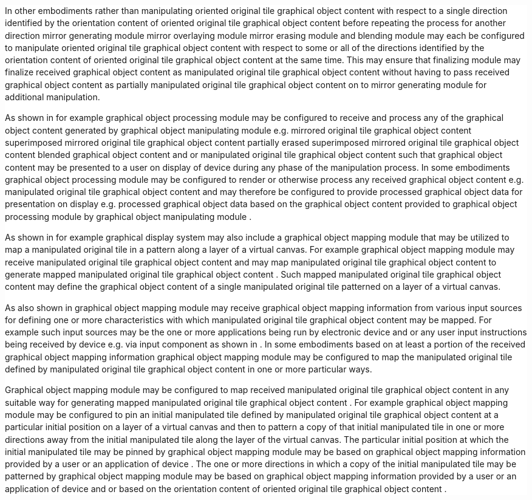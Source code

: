 In other embodiments rather than manipulating oriented original tile graphical object content with respect to a single direction identified by the orientation content of oriented original tile graphical object content before repeating the process for another direction mirror generating module mirror overlaying module mirror erasing module and blending module may each be configured to manipulate oriented original tile graphical object content with respect to some or all of the directions identified by the orientation content of oriented original tile graphical object content at the same time. This may ensure that finalizing module may finalize received graphical object content as manipulated original tile graphical object content without having to pass received graphical object content as partially manipulated original tile graphical object content on to mirror generating module for additional manipulation.

As shown in for example graphical object processing module may be configured to receive and process any of the graphical object content generated by graphical object manipulating module e.g. mirrored original tile graphical object content superimposed mirrored original tile graphical object content partially erased superimposed mirrored original tile graphical object content blended graphical object content and or manipulated original tile graphical object content such that graphical object content may be presented to a user on display of device during any phase of the manipulation process. In some embodiments graphical object processing module may be configured to render or otherwise process any received graphical object content e.g. manipulated original tile graphical object content and may therefore be configured to provide processed graphical object data for presentation on display e.g. processed graphical object data based on the graphical object content provided to graphical object processing module by graphical object manipulating module .

As shown in for example graphical display system may also include a graphical object mapping module that may be utilized to map a manipulated original tile in a pattern along a layer of a virtual canvas. For example graphical object mapping module may receive manipulated original tile graphical object content and may map manipulated original tile graphical object content to generate mapped manipulated original tile graphical object content . Such mapped manipulated original tile graphical object content may define the graphical object content of a single manipulated original tile patterned on a layer of a virtual canvas.

As also shown in graphical object mapping module may receive graphical object mapping information from various input sources for defining one or more characteristics with which manipulated original tile graphical object content may be mapped. For example such input sources may be the one or more applications being run by electronic device and or any user input instructions being received by device e.g. via input component as shown in . In some embodiments based on at least a portion of the received graphical object mapping information graphical object mapping module may be configured to map the manipulated original tile defined by manipulated original tile graphical object content in one or more particular ways.

Graphical object mapping module may be configured to map received manipulated original tile graphical object content in any suitable way for generating mapped manipulated original tile graphical object content . For example graphical object mapping module may be configured to pin an initial manipulated tile defined by manipulated original tile graphical object content at a particular initial position on a layer of a virtual canvas and then to pattern a copy of that initial manipulated tile in one or more directions away from the initial manipulated tile along the layer of the virtual canvas. The particular initial position at which the initial manipulated tile may be pinned by graphical object mapping module may be based on graphical object mapping information provided by a user or an application of device . The one or more directions in which a copy of the initial manipulated tile may be patterned by graphical object mapping module may be based on graphical object mapping information provided by a user or an application of device and or based on the orientation content of oriented original tile graphical object content .
